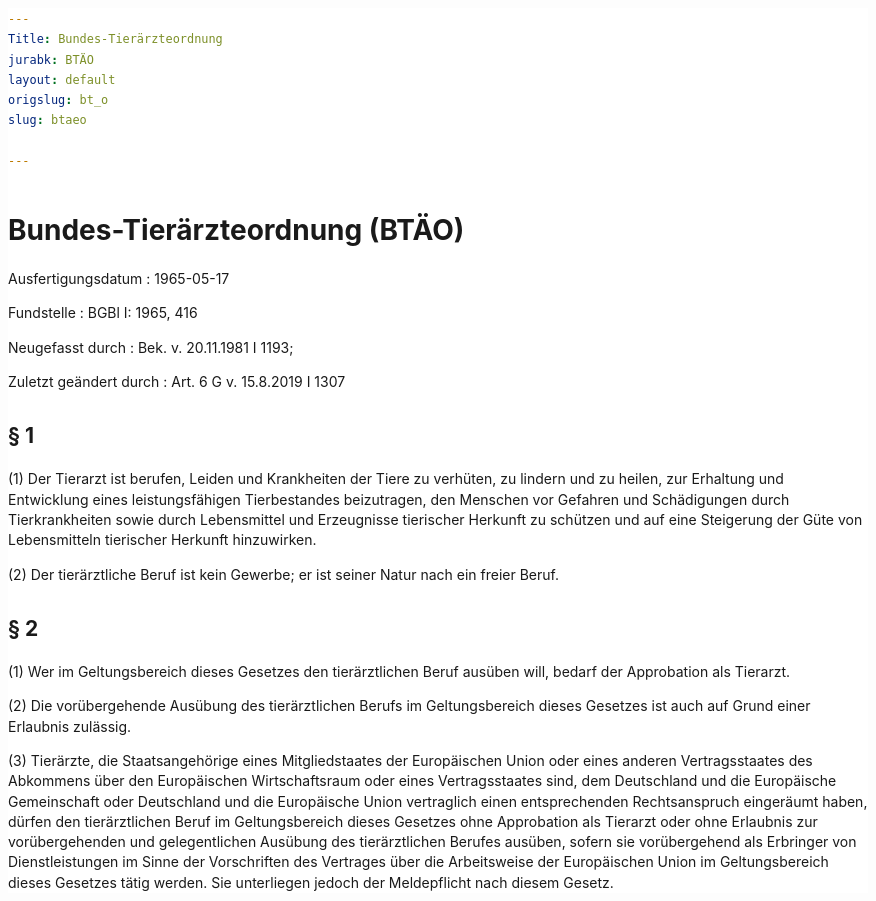 ```yaml
---
Title: Bundes-Tierärzteordnung
jurabk: BTÄO
layout: default
origslug: bt_o
slug: btaeo

---
```


# Bundes-Tierärzteordnung (BTÄO)

Ausfertigungsdatum
:   1965-05-17

Fundstelle
:   BGBl I: 1965, 416

Neugefasst durch
:   Bek. v. 20.11.1981 I 1193;

Zuletzt geändert durch
:   Art. 6 G v. 15.8.2019 I 1307


## § 1

(1) Der Tierarzt ist berufen, Leiden und Krankheiten der Tiere zu
verhüten, zu lindern und zu heilen, zur Erhaltung und Entwicklung
eines leistungsfähigen Tierbestandes beizutragen, den Menschen vor
Gefahren und Schädigungen durch Tierkrankheiten sowie durch
Lebensmittel und Erzeugnisse tierischer Herkunft zu schützen und auf
eine Steigerung der Güte von Lebensmitteln tierischer Herkunft
hinzuwirken.

(2) Der tierärztliche Beruf ist kein Gewerbe; er ist seiner Natur nach
ein freier Beruf.


## § 2

(1) Wer im Geltungsbereich dieses Gesetzes den tierärztlichen Beruf
ausüben will, bedarf der Approbation als Tierarzt.

(2) Die vorübergehende Ausübung des tierärztlichen Berufs im
Geltungsbereich dieses Gesetzes ist auch auf Grund einer Erlaubnis
zulässig.

(3) Tierärzte, die Staatsangehörige eines Mitgliedstaates der
Europäischen Union oder eines anderen Vertragsstaates des Abkommens
über den Europäischen Wirtschaftsraum oder eines Vertragsstaates sind,
dem Deutschland und die Europäische Gemeinschaft oder Deutschland und
die Europäische Union vertraglich einen entsprechenden Rechtsanspruch
eingeräumt haben, dürfen den tierärztlichen Beruf im Geltungsbereich
dieses Gesetzes ohne Approbation als Tierarzt oder ohne Erlaubnis zur
vorübergehenden und gelegentlichen Ausübung des tierärztlichen Berufes
ausüben, sofern sie vorübergehend als Erbringer von Dienstleistungen
im Sinne der Vorschriften des Vertrages über die Arbeitsweise der
Europäischen Union im Geltungsbereich dieses Gesetzes tätig werden.
Sie unterliegen jedoch der Meldepflicht nach diesem Gesetz.

